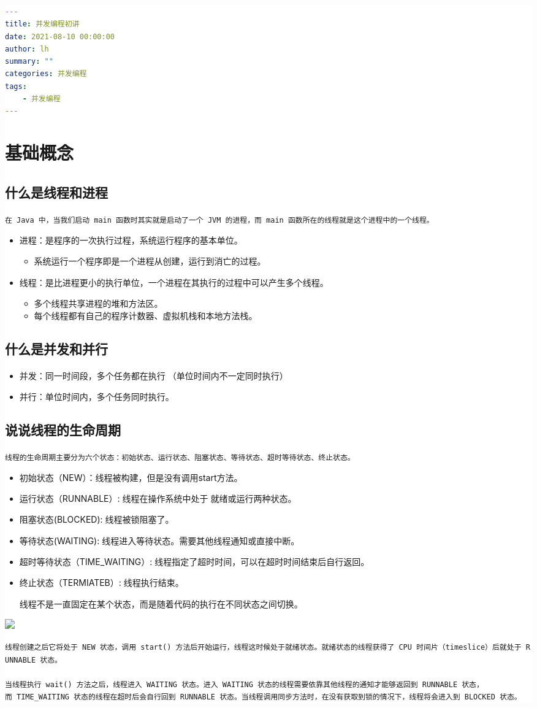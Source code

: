 ```yaml
---
title: 并发编程初讲
date: 2021-08-10 00:00:00
author: lh
summary: ""
categories: 并发编程
tags: 
    - 并发编程
---
```


# 基础概念

## 什么是线程和进程
    在 Java 中，当我们启动 main 函数时其实就是启动了一个 JVM 的进程，而 main 函数所在的线程就是这个进程中的一个线程。

* 进程：是程序的一次执行过程，系统运行程序的基本单位。
    * 系统运行一个程序即是一个进程从创建，运行到消亡的过程。

* 线程：是比进程更小的执行单位，一个进程在其执行的过程中可以产生多个线程。
    * 多个线程共享进程的堆和方法区。
    * 每个线程都有自己的程序计数器、虚拟机栈和本地方法栈。

## 什么是并发和并行 
* 并发：同一时间段，多个任务都在执行 （单位时间内不一定同时执行）

* 并行：单位时间内，多个任务同时执行。


## 说说线程的生命周期
    线程的生命周期主要分为六个状态：初始状态、运行状态、阻塞状态、等待状态、超时等待状态、终止状态。

* 初始状态（NEW）：线程被构建，但是没有调用start方法。

* 运行状态（RUNNABLE）: 线程在操作系统中处于 就绪或运行两种状态。

* 阻塞状态(BLOCKED): 线程被锁阻塞了。

* 等待状态(WAITING): 线程进入等待状态。需要其他线程通知或直接中断。

* 超时等待状态（TIME_WAITING）: 线程指定了超时时间，可以在超时时间结束后自行返回。

* 终止状态（TERMIATEB）: 线程执行结束。

    线程不是一直固定在某个状态，而是随着代码的执行在不同状态之间切换。

![](https://kubpang.github.io/sourceFile/Java/并发/并发状态流程图.png)
 
    线程创建之后它将处于 NEW 状态，调用 start() 方法后开始运行，线程这时候处于就绪状态。就绪状态的线程获得了 CPU 时间片（timeslice）后就处于 RUNNABLE 状态。

    当线程执行 wait() 方法之后，线程进入 WAITING 状态。进入 WAITING 状态的线程需要依靠其他线程的通知才能够返回到 RUNNABLE 状态，
    而 TIME_WAITING 状态的线程在超时后会自行回到 RUNNABLE 状态。当线程调用同步方法时，在没有获取到锁的情况下，线程将会进入到 BLOCKED 状态。
